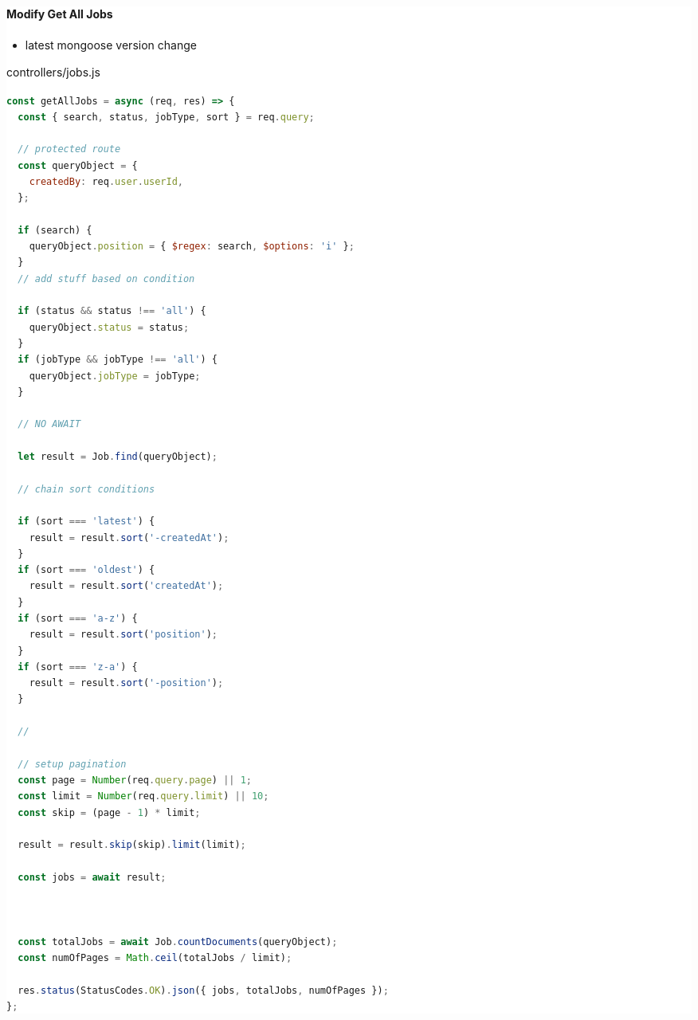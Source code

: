 #### Modify Get All Jobs

- latest mongoose version change

controllers/jobs.js

```js
const getAllJobs = async (req, res) => {
  const { search, status, jobType, sort } = req.query;

  // protected route
  const queryObject = {
    createdBy: req.user.userId,
  };

  if (search) {
    queryObject.position = { $regex: search, $options: 'i' };
  }
  // add stuff based on condition

  if (status && status !== 'all') {
    queryObject.status = status;
  }
  if (jobType && jobType !== 'all') {
    queryObject.jobType = jobType;
  }

  // NO AWAIT

  let result = Job.find(queryObject);

  // chain sort conditions

  if (sort === 'latest') {
    result = result.sort('-createdAt');
  }
  if (sort === 'oldest') {
    result = result.sort('createdAt');
  }
  if (sort === 'a-z') {
    result = result.sort('position');
  }
  if (sort === 'z-a') {
    result = result.sort('-position');
  }

  //

  // setup pagination
  const page = Number(req.query.page) || 1;
  const limit = Number(req.query.limit) || 10;
  const skip = (page - 1) * limit;

  result = result.skip(skip).limit(limit);

  const jobs = await result;

  

  const totalJobs = await Job.countDocuments(queryObject);
  const numOfPages = Math.ceil(totalJobs / limit);

  res.status(StatusCodes.OK).json({ jobs, totalJobs, numOfPages });
};
```
